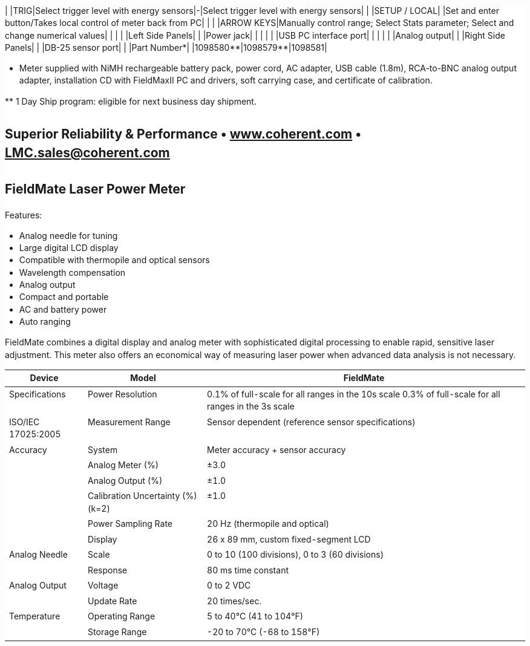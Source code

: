 | |TRIG|Select trigger level with energy sensors|-|Select trigger level with energy sensors|
| |SETUP / LOCAL| |Set and enter button/Takes local control of meter back from PC| |
| |ARROW KEYS|Manually control range; Select Stats parameter; Select and change numerical values| | |
| |Left Side Panels| | |Power jack|
| | | | |USB PC interface port|
| | | | |Analog output|
| |Right Side Panels| | |DB-25 sensor port|
| |Part Number*| |1098580**|1098579**|1098581|

* Meter supplied with NiMH rechargeable battery pack, power cord, AC adapter, USB cable (1.8m), RCA-to-BNC analog output adapter, installation CD with FieldMaxII PC and drivers, soft carrying case, and certificate of calibration.

** 1 Day Ship program: eligible for next business day shipment.

Superior Reliability & Performance • www.coherent.com • LMC.sales@coherent.com
---
## FieldMate Laser Power Meter

Features:

- Analog needle for tuning
- Large digital LCD display
- Compatible with thermopile and optical sensors
- Wavelength compensation
- Analog output
- Compact and portable
- AC and battery power
- Auto ranging

FieldMate combines a digital display and analog meter with sophisticated digital processing to enable rapid, sensitive laser adjustment. This meter also offers an economical way of measuring laser power when advanced data analysis is not necessary.

|Device|Model|FieldMate|
|---|---|---|
|Specifications|Power Resolution|0.1% of full-scale for all ranges in the 10s scale 0.3% of full-scale for all ranges in the 3s scale|
|ISO/IEC 17025:2005|Measurement Range|Sensor dependent (reference sensor specifications)|
|Accuracy|System|Meter accuracy + sensor accuracy|
| |Analog Meter (%)|±3.0|
| |Analog Output (%)|±1.0|
| |Calibration Uncertainty (%) (k=2)|±1.0|
| |Power Sampling Rate|20 Hz (thermopile and optical)|
| |Display|26 x 89 mm, custom fixed-segment LCD|
|Analog Needle|Scale|0 to 10 (100 divisions), 0 to 3 (60 divisions)|
| |Response|80 ms time constant|
|Analog Output|Voltage|0 to 2 VDC|
| |Update Rate|20 times/sec.|
|Temperature|Operating Range|5 to 40°C (41 to 104°F)|
| |Storage Range|-20 to 70°C (-68 to 158°F)|